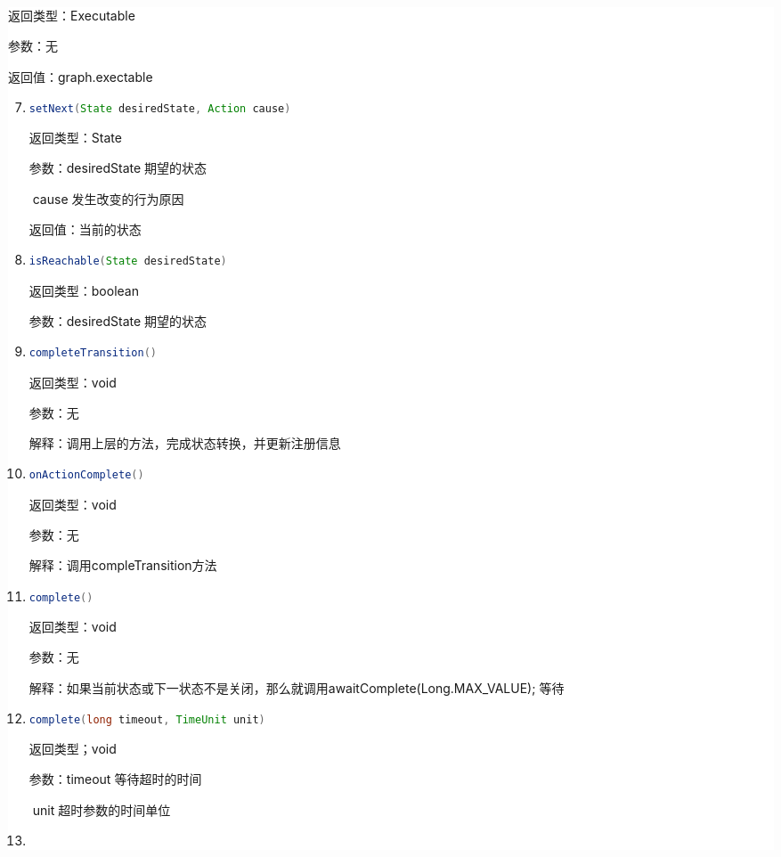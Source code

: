    返回类型：Executable

   参数：无

   返回值：graph.exectable

7. ```java
   setNext(State desiredState, Action cause)
   ```

   返回类型：State

   参数：desiredState 期望的状态

   ​			cause 发生改变的行为原因

   返回值：当前的状态

8. ```java
   isReachable(State desiredState)
   ```

   返回类型：boolean

   参数：desiredState 期望的状态

9. ```java
   completeTransition()
   ```

   返回类型：void

   参数：无

   解释：调用上层的方法，完成状态转换，并更新注册信息

10. ```java
    onActionComplete()
    ```

    返回类型：void

    参数：无

    解释：调用compleTransition方法

11. ```java
    complete()
    ```

    返回类型：void

    参数：无

    解释：如果当前状态或下一状态不是关闭，那么就调用awaitComplete(Long.MAX_VALUE); 等待

12. ```java
    complete(long timeout, TimeUnit unit)
    ```

    返回类型；void

    参数：timeout 等待超时的时间

    ​			unit 超时参数的时间单位

13. ```java
   ```